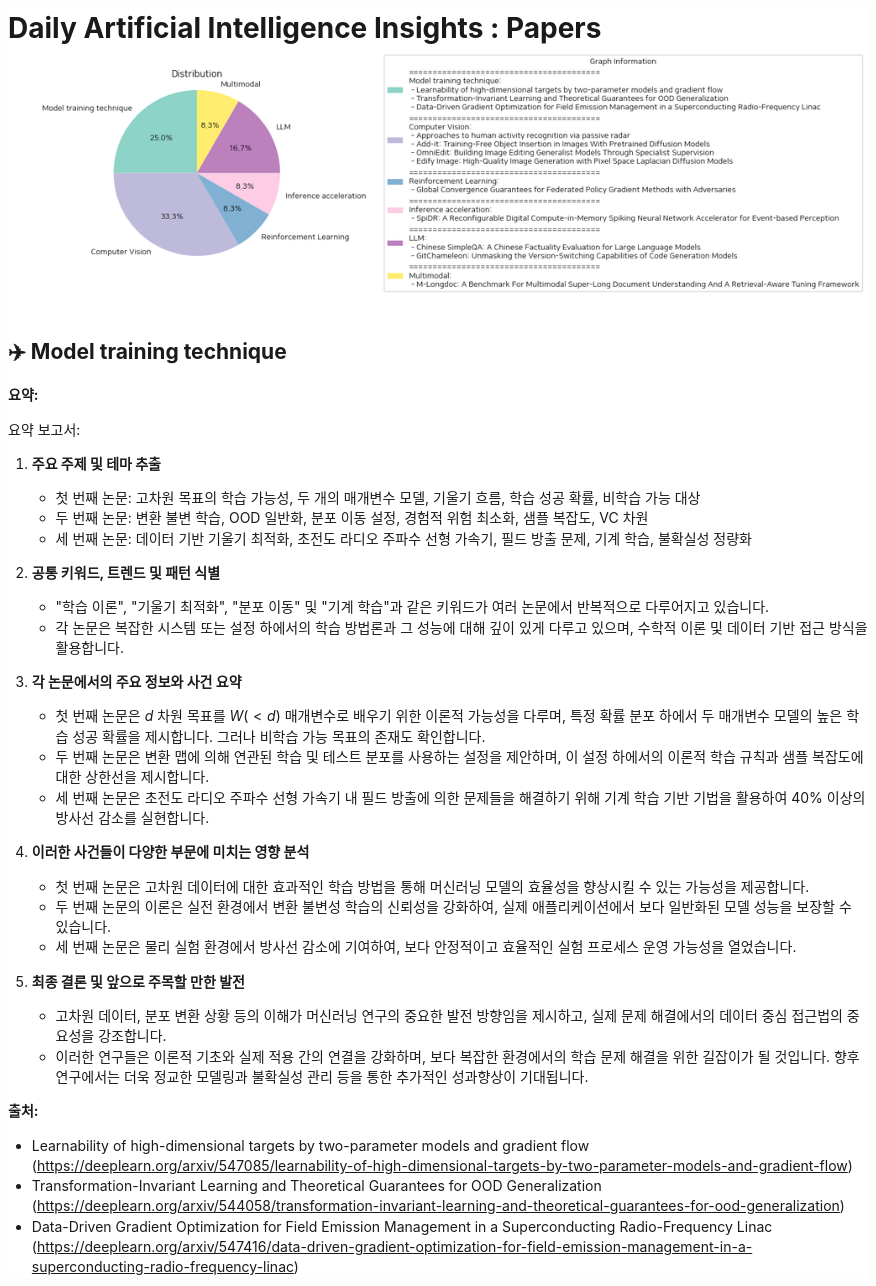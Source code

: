 # Daily Artificial Intelligence Insights : Papers![Category Distribution Graph](paper_2024-11-13.png)

## ✈️ Model training technique

**요약:**

요약 보고서:

1. **주요 주제 및 테마 추출**
    - 첫 번째 논문: 고차원 목표의 학습 가능성, 두 개의 매개변수 모델, 기울기 흐름, 학습 성공 확률, 비학습 가능 대상
    - 두 번째 논문: 변환 불변 학습, OOD 일반화, 분포 이동 설정, 경험적 위험 최소화, 샘플 복잡도, VC 차원
    - 세 번째 논문: 데이터 기반 기울기 최적화, 초전도 라디오 주파수 선형 가속기, 필드 방출 문제, 기계 학습, 불확실성 정량화

2. **공통 키워드, 트렌드 및 패턴 식별**
    - "학습 이론", "기울기 최적화", "분포 이동" 및 "기계 학습"과 같은 키워드가 여러 논문에서 반복적으로 다루어지고 있습니다.
    - 각 논문은 복잡한 시스템 또는 설정 하에서의 학습 방법론과 그 성능에 대해 깊이 있게 다루고 있으며, 수학적 이론 및 데이터 기반 접근 방식을 활용합니다.

3. **각 논문에서의 주요 정보와 사건 요약**
    - 첫 번째 논문은 $d$ 차원 목표를 $W(<d)$ 매개변수로 배우기 위한 이론적 가능성을 다루며, 특정 확률 분포 하에서 두 매개변수 모델의 높은 학습 성공 확률을 제시합니다. 그러나 비학습 가능 목표의 존재도 확인합니다.
    - 두 번째 논문은 변환 맵에 의해 연관된 학습 및 테스트 분포를 사용하는 설정을 제안하며, 이 설정 하에서의 이론적 학습 규칙과 샘플 복잡도에 대한 상한선을 제시합니다.
    - 세 번째 논문은 초전도 라디오 주파수 선형 가속기 내 필드 방출에 의한 문제들을 해결하기 위해 기계 학습 기반 기법을 활용하여 40% 이상의 방사선 감소를 실현합니다.

4. **이러한 사건들이 다양한 부문에 미치는 영향 분석**
    - 첫 번째 논문은 고차원 데이터에 대한 효과적인 학습 방법을 통해 머신러닝 모델의 효율성을 향상시킬 수 있는 가능성을 제공합니다.
    - 두 번째 논문의 이론은 실전 환경에서 변환 불변성 학습의 신뢰성을 강화하여, 실제 애플리케이션에서 보다 일반화된 모델 성능을 보장할 수 있습니다.
    - 세 번째 논문은 물리 실험 환경에서 방사선 감소에 기여하여, 보다 안정적이고 효율적인 실험 프로세스 운영 가능성을 열었습니다.

5. **최종 결론 및 앞으로 주목할 만한 발전**
    - 고차원 데이터, 분포 변환 상황 등의 이해가 머신러닝 연구의 중요한 발전 방향임을 제시하고, 실제 문제 해결에서의 데이터 중심 접근법의 중요성을 강조합니다.
    - 이러한 연구들은 이론적 기초와 실제 적용 간의 연결을 강화하며, 보다 복잡한 환경에서의 학습 문제 해결을 위한 길잡이가 될 것입니다. 향후 연구에서는 더욱 정교한 모델링과 불확실성 관리 등을 통한 추가적인 성과향상이 기대됩니다.

**출처:**

 - Learnability of high-dimensional targets by two-parameter models and gradient flow (https://deeplearn.org/arxiv/547085/learnability-of-high-dimensional-targets-by-two-parameter-models-and-gradient-flow)
 - Transformation-Invariant Learning and Theoretical Guarantees for OOD Generalization (https://deeplearn.org/arxiv/544058/transformation-invariant-learning-and-theoretical-guarantees-for-ood-generalization)
 - Data-Driven Gradient Optimization for Field Emission Management in a Superconducting Radio-Frequency Linac (https://deeplearn.org/arxiv/547416/data-driven-gradient-optimization-for-field-emission-management-in-a-superconducting-radio-frequency-linac)
